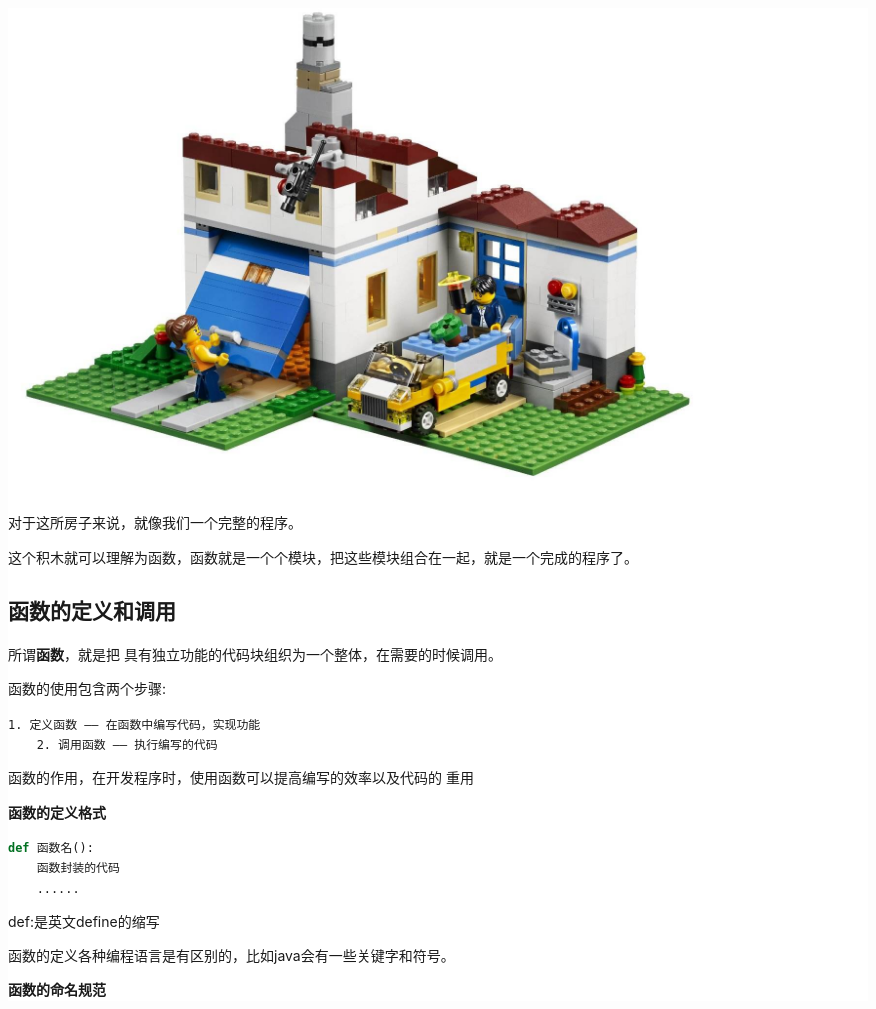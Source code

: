 ![](img/3.png)

对于这所房子来说，就像我们一个完整的程序。

这个积木就可以理解为函数，函数就是一个个模块，把这些模块组合在一起，就是一个完成的程序了。

## 函数的定义和调用

所谓**函数**，就是把 具有独立功能的代码块组织为一个整体，在需要的时候调用。

函数的使用包含两个步骤:

   	1. 定义函数 —— 在函数中编写代码，实现功能
      	2. 调用函数 —— 执行编写的代码

函数的作用，在开发程序时，使用函数可以提高编写的效率以及代码的 重用

**函数的定义格式**

```python
def 函数名():
    函数封装的代码
    ......
```

def:是英文define的缩写

函数的定义各种编程语言是有区别的，比如java会有一些关键字和符号。

**函数的命名规范**
